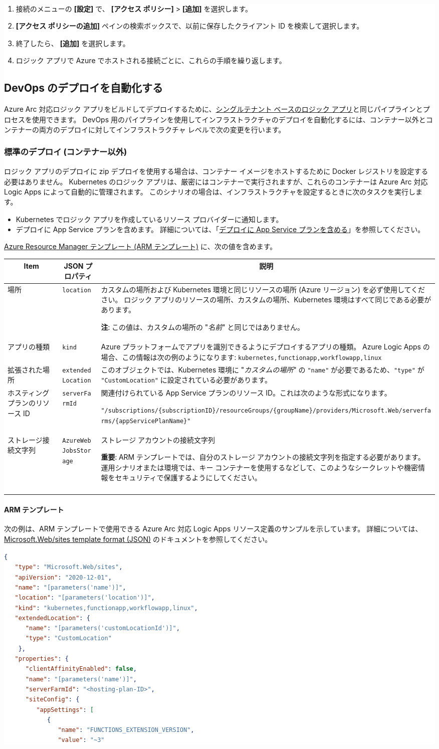 1. 接続のメニューの **[設定]** で、 **[アクセス ポリシー]**  >  **[追加]** を選択します。

1. **[アクセス ポリシーの追加]** ペインの検索ボックスで、以前に保存したクライアント ID を検索して選択します。

1. 終了したら、 **[追加]** を選択します。

1. ロジック アプリで Azure でホストされる接続ごとに、これらの手順を繰り返します。

## <a name="automate-devops-deployment"></a>DevOps のデプロイを自動化する

Azure Arc 対応ロジック アプリをビルドしてデプロイするために、[シングルテナント ベースのロジック アプリ](single-tenant-overview-compare.md)と同じパイプラインとプロセスを使用できます。 DevOps 用のパイプラインを使用してインフラストラクチャのデプロイを自動化するには、コンテナー以外とコンテナーの両方のデプロイに対してインフラストラクチャ レベルで次の変更を行います。

### <a name="standard-deployment-non-container"></a>標準のデプロイ (コンテナー以外)

ロジック アプリのデプロイに zip デプロイを使用する場合は、コンテナー イメージをホストするために Docker レジストリを設定する必要はありません。 Kubernetes のロジック アプリは、厳密にはコンテナーで実行されますが、これらのコンテナーは Azure Arc 対応 Logic Apps によって自動的に管理されます。 このシナリオの場合は、インフラストラクチャを設定するときに次のタスクを実行します。

- Kubernetes でロジック アプリを作成しているリソース プロバイダーに通知します。
- デプロイに App Service プランを含めます。 詳細については、「[デプロイに App Service プランを含める](#include-app-service-plan)」を参照してください。

[Azure Resource Manager テンプレート (ARM テンプレート)](../azure-resource-manager/templates/overview.md) に、次の値を含めます。

| Item | JSON プロパティ | 説明 |
|------|---------------|-------------|
| 場所 | `location` | カスタムの場所および Kubernetes 環境と同じリソースの場所 (Azure リージョン) を必ず使用してください。 ロジック アプリのリソースの場所、カスタムの場所、Kubernetes 環境はすべて同じである必要があります。 <p><p>**注**: この値は、カスタムの場所の "*名前*" と同じではありません。 |
| アプリの種類 | `kind` | Azure プラットフォームでアプリを識別できるようにデプロイするアプリの種類。 Azure Logic Apps の場合、この情報は次の例のようになります: `kubernetes,functionapp,workflowapp,linux` |
| 拡張された場所 | `extendedLocation` | このオブジェクトでは、Kubernetes 環境に "*カスタムの場所*" の `"name"` が必要であるため、`"type"` が `"CustomLocation"` に設定されている必要があります。 |
| ホスティング プランのリソース ID | `serverFarmId` | 関連付けられている App Service プランのリソース ID。これは次のような形式になります。 <p><p>`"/subscriptions/{subscriptionID}/resourceGroups/{groupName}/providers/Microsoft.Web/serverfarms/{appServicePlanName}"` |
| ストレージ接続文字列 | `AzureWebJobsStorage` | ストレージ アカウントの接続文字列 <p><p>**重要**: ARM テンプレートでは、自分のストレージ アカウントの接続文字列を指定する必要があります。 運用シナリオまたは環境では、キー コンテナーを使用するなどして、このようなシークレットや機密情報をセキュリティで保護するようにしてください。 |
||||

#### <a name="arm-template"></a>ARM テンプレート

次の例は、ARM テンプレートで使用できる Azure Arc 対応 Logic Apps リソース定義のサンプルを示しています。 詳細については、[Microsoft.Web/sites template format (JSON)](/azure/templates/microsoft.web/sites?tabs=json) のドキュメントを参照してください。

```json
{
   "type": "Microsoft.Web/sites",
   "apiVersion": "2020-12-01",
   "name": "[parameters('name')]",
   "location": "[parameters('location')]",
   "kind": "kubernetes,functionapp,workflowapp,linux",
   "extendedLocation": {
      "name": "[parameters('customLocationId')]",
      "type": "CustomLocation"
    },
   "properties": {
      "clientAffinityEnabled": false,
      "name": "[parameters('name')]",
      "serverFarmId": "<hosting-plan-ID>",
      "siteConfig": {
         "appSettings": [
            {
               "name": "FUNCTIONS_EXTENSION_VERSION",
               "value": "~3"
```
